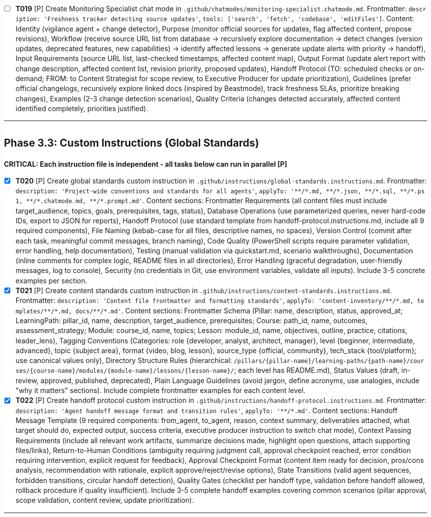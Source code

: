 - [ ] **T019** [P] Create Monitoring Specialist chat mode in `.github/chatmodes/monitoring-specialist.chatmode.md`. Frontmatter: `description: 'Freshness tracker detecting source updates'`, `tools: ['search', 'fetch', 'codebase', 'editFiles']`. Content: Identity (vigilance agent + change detector), Purpose (monitor official sources for updates, flag affected content, propose revisions), Workflow (receive source URL list from database → recursively explore documentation → detect changes (version updates, deprecated features, new capabilities) → identify affected lessons → generate update alerts with priority → handoff), Input Requirements (source URL list, last-checked timestamps, affected content map), Output Format (update alert report with change description, affected content list, revision priority, proposed updates), Handoff Protocol (TO: scheduled checks or on-demand; FROM: to Content Strategist for scope review, to Executive Producer for update prioritization), Guidelines (prefer official changelogs, recursively explore linked docs (inspired by Beastmode), track freshness SLAs, prioritize breaking changes), Examples (2-3 change detection scenarios), Quality Criteria (changes detected accurately, affected content identified completely, priorities justified).

---

## Phase 3.3: Custom Instructions (Global Standards)
**CRITICAL: Each instruction file is independent - all tasks below can run in parallel [P]**

- [X] **T020** [P] Create global standards custom instruction in `.github/instructions/global-standards.instructions.md`. Frontmatter: `description: 'Project-wide conventions and standards for all agents'`, `applyTo: '**/*.md, **/*.json, **/*.sql, **/*.ps1, **/*.chatmode.md, **/*.prompt.md'`. Content sections: Frontmatter Requirements (all content files must include target_audience, topics, goals, prerequisites, tags, status), Database Operations (use parameterized queries, never hard-code IDs, export to JSON for reports), Handoff Protocol (use standard template from handoff-protocol.instructions.md, include all 9 required components), File Naming (kebab-case for all files, descriptive names, no spaces), Version Control (commit after each task, meaningful commit messages, branch naming), Code Quality (PowerShell scripts require parameter validation, error handling, help documentation), Testing (manual validation via quickstart.md, scenario walkthroughs), Documentation (inline comments for complex logic, README files in all directories), Error Handling (graceful degradation, user-friendly messages, log to console), Security (no credentials in Git, use environment variables, validate all inputs). Include 3-5 concrete examples per section.
- [X] **T021** [P] Create content standards custom instruction in `.github/instructions/content-standards.instructions.md`. Frontmatter: `description: 'Content file frontmatter and formatting standards'`, `applyTo: 'content-inventory/**/*.md, templates/**/*.md, docs/**/*.md'`. Content sections: Frontmatter Schema (Pillar: name, description, status, approved_at; LearningPath: pillar_id, name, description, target_audience, prerequisites; Course: path_id, name, outcomes, assessment_strategy; Module: course_id, name, topics; Lesson: module_id, name, objectives, outline, practice, citations, leader_lens), Tagging Conventions (Categories: role {developer, analyst, architect, manager}, level {beginner, intermediate, advanced}, topic {subject area}, format {video, blog, lesson}, source_type {official, community}, tech_stack {tool/platform}; use canonical values only), Directory Structure Rules (hierarchical: `/pillars/{pillar-name}/learning-paths/{path-name}/courses/{course-name}/modules/{module-name}/lessons/{lesson-name}/`; each level has README.md), Status Values (draft, in-review, approved, published, deprecated), Plain Language Guidelines (avoid jargon, define acronyms, use analogies, include "why it matters" sections). Include complete frontmatter examples for each content level.
- [X] **T022** [P] Create handoff protocol custom instruction in `.github/instructions/handoff-protocol.instructions.md`. Frontmatter: `description: 'Agent handoff message format and transition rules'`, `applyTo: '**/*.md'`. Content sections: Handoff Message Template (9 required components: from_agent, to_agent, reason, context summary, deliverables attached, what target should do, expected output, success criteria, executive producer instruction to switch chat mode), Context Passing Requirements (include all relevant work artifacts, summarize decisions made, highlight open questions, attach supporting files/links), Return-to-Human Conditions (ambiguity requiring judgment call, approval checkpoint reached, error condition requiring intervention, explicit request for feedback), Approval Checkpoint Format (content item ready for decision, pros/cons analysis, recommendation with rationale, explicit approve/reject/revise options), State Transitions (valid agent sequences, forbidden transitions, circular handoff detection), Quality Gates (checklist per handoff type, validation before handoff allowed, rollback procedure if quality insufficient). Include 3-5 complete handoff examples covering common scenarios (pillar approval, scope validation, content review, update prioritization).

---